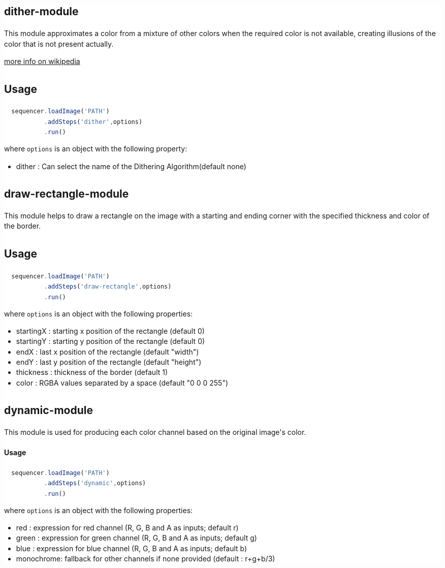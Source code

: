 ## dither-module

This module approximates a color from a mixture of other colors when the required color is not available, creating illusions of the color that is not present actually.

[more info on wikipedia](https://en.wikipedia.org/wiki/Dither)

## Usage

```js
  sequencer.loadImage('PATH')
           .addSteps('dither',options)
           .run()
```
where `options` is an object with the following property:
* dither : Can select the name of the Dithering Algorithm(default none)
 
## draw-rectangle-module

This module helps to draw a rectangle on the image with a starting and ending corner with the specified thickness and color of the border.

## Usage

```js
  sequencer.loadImage('PATH')
           .addSteps('draw-rectangle',options)
           .run()
```
where `options` is an object with the following properties:
* startingX : starting x position of the rectangle (default 0)
* startingY : starting y position of the rectangle (default 0)
* endX      : last x position of the rectangle (default "width")
* endY      : last y position of the rectangle (default "height")
* thickness : thickness of the border (default 1)
* color     : RGBA values separated by a space (default "0 0 0 255") 

## dynamic-module

This module is used for producing each color channel based on the original image's color.

#### Usage

```js
  sequencer.loadImage('PATH')
           .addSteps('dynamic',options)
           .run()
```

where `options` is an object with the following properties:
* red : expression for red channel (R, G, B and A as inputs; default r)
* green : expression for green channel (R, G, B and A as inputs; default g)
* blue : expression for blue channel (R, G, B and A as inputs; default b)
* monochrome: fallback for other channels if none provided (default : r+g+b/3)
